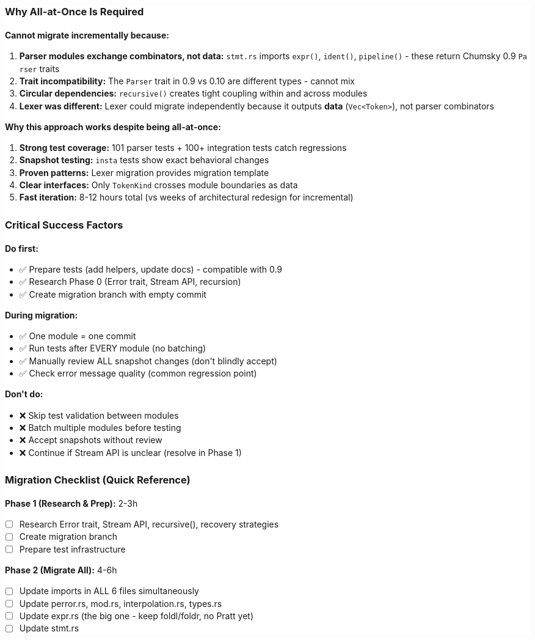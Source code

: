### Why All-at-Once Is Required

**Cannot migrate incrementally because:**

1. **Parser modules exchange combinators, not data:** `stmt.rs` imports
   `expr()`, `ident()`, `pipeline()` - these return Chumsky 0.9 `Parser` traits
2. **Trait incompatibility:** The `Parser` trait in 0.9 vs 0.10 are different
   types - cannot mix
3. **Circular dependencies:** `recursive()` creates tight coupling within and
   across modules
4. **Lexer was different:** Lexer could migrate independently because it outputs
   **data** (`Vec<Token>`), not parser combinators

**Why this approach works despite being all-at-once:**

1. **Strong test coverage:** 101 parser tests + 100+ integration tests catch
   regressions
2. **Snapshot testing:** `insta` tests show exact behavioral changes
3. **Proven patterns:** Lexer migration provides migration template
4. **Clear interfaces:** Only `TokenKind` crosses module boundaries as data
5. **Fast iteration:** 8-12 hours total (vs weeks of architectural redesign for
   incremental)

### Critical Success Factors

**Do first:**

- ✅ Prepare tests (add helpers, update docs) - compatible with 0.9
- ✅ Research Phase 0 (Error trait, Stream API, recursion)
- ✅ Create migration branch with empty commit

**During migration:**

- ✅ One module = one commit
- ✅ Run tests after EVERY module (no batching)
- ✅ Manually review ALL snapshot changes (don't blindly accept)
- ✅ Check error message quality (common regression point)

**Don't do:**

- ❌ Skip test validation between modules
- ❌ Batch multiple modules before testing
- ❌ Accept snapshots without review
- ❌ Continue if Stream API is unclear (resolve in Phase 1)

### Migration Checklist (Quick Reference)

**Phase 1 (Research & Prep):** 2-3h

- [ ] Research Error trait, Stream API, recursive(), recovery strategies
- [ ] Create migration branch
- [ ] Prepare test infrastructure

**Phase 2 (Migrate All):** 4-6h

- [ ] Update imports in ALL 6 files simultaneously
- [ ] Update perror.rs, mod.rs, interpolation.rs, types.rs
- [ ] Update expr.rs (the big one - keep foldl/foldr, no Pratt yet)
- [ ] Update stmt.rs
